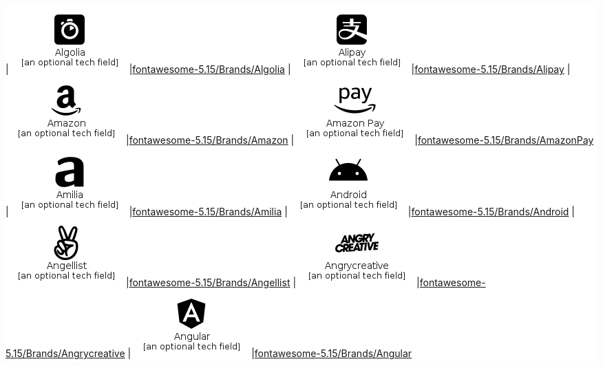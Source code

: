 |![Algolia](../fontawesome-5.15/Brands/Algolia.element.png)|[fontawesome-5.15/Brands/Algolia](../fontawesome-5.15/Brands/Algolia.md)
|![Alipay](../fontawesome-5.15/Brands/Alipay.element.png)|[fontawesome-5.15/Brands/Alipay](../fontawesome-5.15/Brands/Alipay.md)
|![Amazon](../fontawesome-5.15/Brands/Amazon.element.png)|[fontawesome-5.15/Brands/Amazon](../fontawesome-5.15/Brands/Amazon.md)
|![AmazonPay](../fontawesome-5.15/Brands/AmazonPay.element.png)|[fontawesome-5.15/Brands/AmazonPay](../fontawesome-5.15/Brands/AmazonPay.md)
|![Amilia](../fontawesome-5.15/Brands/Amilia.element.png)|[fontawesome-5.15/Brands/Amilia](../fontawesome-5.15/Brands/Amilia.md)
|![Android](../fontawesome-5.15/Brands/Android.element.png)|[fontawesome-5.15/Brands/Android](../fontawesome-5.15/Brands/Android.md)
|![Angellist](../fontawesome-5.15/Brands/Angellist.element.png)|[fontawesome-5.15/Brands/Angellist](../fontawesome-5.15/Brands/Angellist.md)
|![Angrycreative](../fontawesome-5.15/Brands/Angrycreative.element.png)|[fontawesome-5.15/Brands/Angrycreative](../fontawesome-5.15/Brands/Angrycreative.md)
|![Angular](../fontawesome-5.15/Brands/Angular.element.png)|[fontawesome-5.15/Brands/Angular](../fontawesome-5.15/Brands/Angular.md)